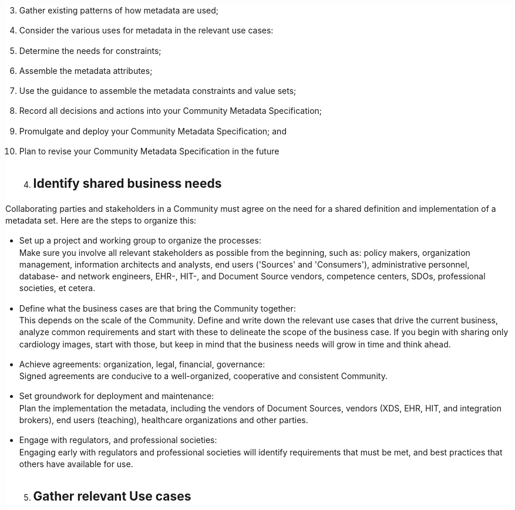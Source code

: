 3.  Gather existing patterns of how metadata are used;

4.  Consider the various uses for metadata in the relevant use cases:

5.  Determine the needs for constraints;

6.  Assemble the metadata attributes;

7.  Use the guidance to assemble the metadata constraints and value
    sets;

8.  Record all decisions and actions into your Community Metadata
    Specification;

9.  Promulgate and deploy your Community Metadata Specification; and

10. Plan to revise your Community Metadata Specification in the future

    4.  Identify shared business needs
        ------------------------------

Collaborating parties and stakeholders in a Community must agree on the
need for a shared definition and implementation of a metadata set. Here
are the steps to organize this:

-   Set up a project and working group to organize the processes:\
    Make sure you involve all relevant stakeholders as possible from the
    beginning, such as: policy makers, organization management,
    information architects and analysts, end users ('Sources' and
    'Consumers'), administrative personnel, database- and network
    engineers, EHR-, HIT-, and Document Source vendors, competence
    centers, SDOs, professional societies, et cetera.

-   Define what the business cases are that bring the Community
    together:\
    This depends on the scale of the Community. Define and write down
    the relevant use cases that drive the current business, analyze
    common requirements and start with these to delineate the scope of
    the business case. If you begin with sharing only cardiology images,
    start with those, but keep in mind that the business needs will grow
    in time and think ahead.

-   Achieve agreements: organization, legal, financial, governance:\
    Signed agreements are conducive to a well-organized, cooperative and
    consistent Community.

-   Set groundwork for deployment and maintenance:\
    Plan the implementation the metadata, including the vendors of
    Document Sources, vendors (XDS, EHR, HIT, and integration brokers),
    end users (teaching), healthcare organizations and other parties.

-   Engage with regulators, and professional societies:\
    Engaging early with regulators and professional societies will
    identify requirements that must be met, and best practices that
    others have available for use.

    5.  Gather relevant Use cases
        -------------------------
